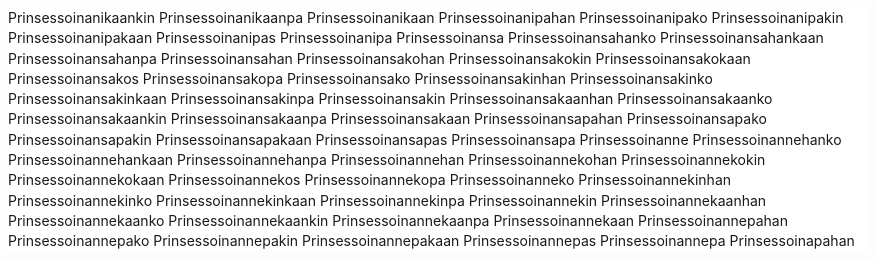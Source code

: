 Prinsessoinanikaankin
Prinsessoinanikaanpa
Prinsessoinanikaan
Prinsessoinanipahan
Prinsessoinanipako
Prinsessoinanipakin
Prinsessoinanipakaan
Prinsessoinanipas
Prinsessoinanipa
Prinsessoinansa
Prinsessoinansahanko
Prinsessoinansahankaan
Prinsessoinansahanpa
Prinsessoinansahan
Prinsessoinansakohan
Prinsessoinansakokin
Prinsessoinansakokaan
Prinsessoinansakos
Prinsessoinansakopa
Prinsessoinansako
Prinsessoinansakinhan
Prinsessoinansakinko
Prinsessoinansakinkaan
Prinsessoinansakinpa
Prinsessoinansakin
Prinsessoinansakaanhan
Prinsessoinansakaanko
Prinsessoinansakaankin
Prinsessoinansakaanpa
Prinsessoinansakaan
Prinsessoinansapahan
Prinsessoinansapako
Prinsessoinansapakin
Prinsessoinansapakaan
Prinsessoinansapas
Prinsessoinansapa
Prinsessoinanne
Prinsessoinannehanko
Prinsessoinannehankaan
Prinsessoinannehanpa
Prinsessoinannehan
Prinsessoinannekohan
Prinsessoinannekokin
Prinsessoinannekokaan
Prinsessoinannekos
Prinsessoinannekopa
Prinsessoinanneko
Prinsessoinannekinhan
Prinsessoinannekinko
Prinsessoinannekinkaan
Prinsessoinannekinpa
Prinsessoinannekin
Prinsessoinannekaanhan
Prinsessoinannekaanko
Prinsessoinannekaankin
Prinsessoinannekaanpa
Prinsessoinannekaan
Prinsessoinannepahan
Prinsessoinannepako
Prinsessoinannepakin
Prinsessoinannepakaan
Prinsessoinannepas
Prinsessoinannepa
Prinsessoinapahan
